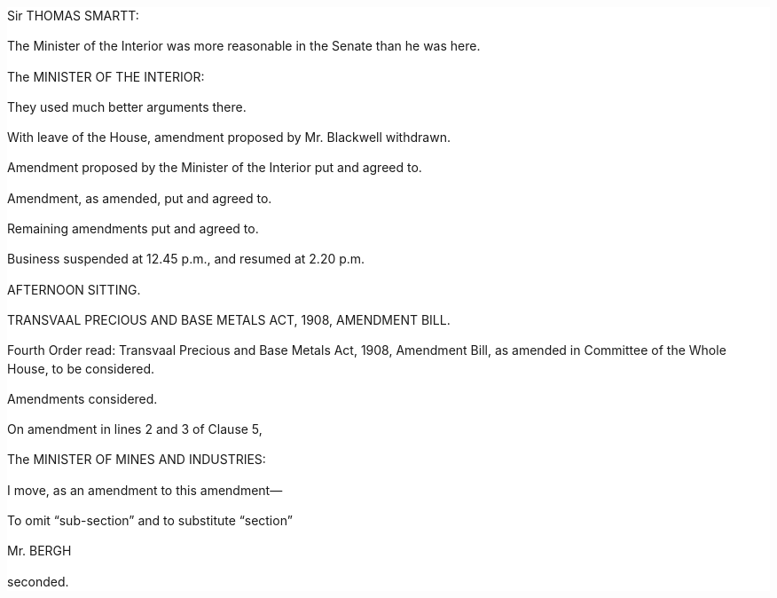 </speech>

<speech by="#thomas_smartt">

<from>Sir <person refersTo="hansard_za">THOMAS SMARTT</person>:</from>

<p>The Minister of the Interior was more reasonable in the Senate than he was here.</p>

</speech>

<speech by="#minister_of_the_interior">

<from>The <person refersTo="hansard_za">MINISTER OF THE INTERIOR</person>:</from>

<p>They used much better arguments there.</p>

<p>With leave of the House, amendment proposed by Mr. Blackwell withdrawn.</p>

<p>Amendment proposed by the Minister of the Interior put and agreed to.</p>

<p>Amendment, as amended, put and agreed to.</p>

<p>Remaining amendments put and agreed to.</p>

</speech>

<p>Business suspended at 12.45 p.m., and resumed at 2.20 p.m.</p>

</debateSection>

<debateSection name="#afternoon_sitting">

<heading>AFTERNOON SITTING.</heading>

<debateSection name="#transvaal_precious_and_base_metals_act_1908_amendment_bill">

<heading>TRANSVAAL PRECIOUS AND BASE METALS ACT, 1908, AMENDMENT BILL.</heading>

<p>Fourth Order read: Transvaal Precious and Base Metals Act, 1908, Amendment Bill, as amended in Committee of the Whole House, to be considered.</p>

<p>Amendments considered.</p>

<p>On amendment in lines 2 and 3 of Clause 5,</p>

<speech by="#minister_of_mines_and_industries">

<from>The <person refersTo="hansard_za">MINISTER OF MINES AND INDUSTRIES</person>:</from>

<p>I move, as an amendment to this amendment&#x2014;</p>

<block name="quote"><span class="col_4773-4774" refersTo="page_1340"/>To omit &#x201C;sub-section&#x201D; and to substitute &#x201C;section&#x201D;</block>

</speech>

<speech by="#bergh">

<from>Mr. <person refersTo="hansard_za">BERGH</person></from>

<p>seconded.</p>

</speech>

<speech by="#blackwell">

